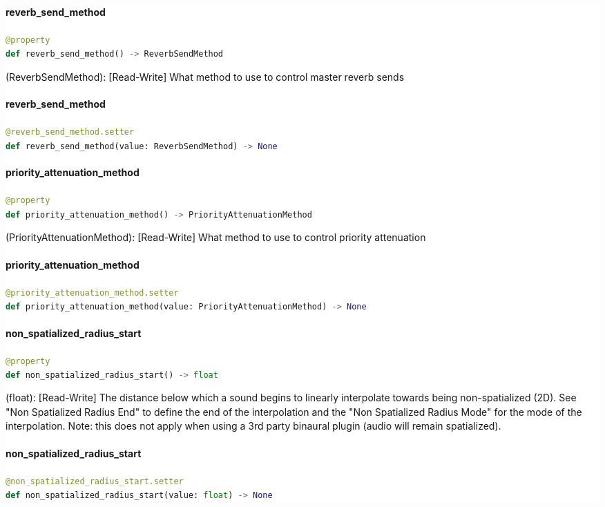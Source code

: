 <a id="unreal.SoundAttenuationSettings.reverb_send_method"></a>

#### reverb_send_method

```python
@property
def reverb_send_method() -> ReverbSendMethod
```

(ReverbSendMethod):  [Read-Write] What method to use to control master reverb sends

<a id="unreal.SoundAttenuationSettings.reverb_send_method"></a>

#### reverb_send_method

```python
@reverb_send_method.setter
def reverb_send_method(value: ReverbSendMethod) -> None
```

<a id="unreal.SoundAttenuationSettings.priority_attenuation_method"></a>

#### priority_attenuation_method

```python
@property
def priority_attenuation_method() -> PriorityAttenuationMethod
```

(PriorityAttenuationMethod):  [Read-Write] What method to use to control priority attenuation

<a id="unreal.SoundAttenuationSettings.priority_attenuation_method"></a>

#### priority_attenuation_method

```python
@priority_attenuation_method.setter
def priority_attenuation_method(value: PriorityAttenuationMethod) -> None
```

<a id="unreal.SoundAttenuationSettings.non_spatialized_radius_start"></a>

#### non_spatialized_radius_start

```python
@property
def non_spatialized_radius_start() -> float
```

(float):  [Read-Write] The distance below which a sound begins to linearly interpolate towards being non-spatialized (2D). See "Non Spatialized Radius End" to define the end of the interpolation and the "Non Spatialized Radius Mode" for the mode of the interpolation. Note: this does not apply when using a 3rd party binaural plugin (audio will remain spatialized).

<a id="unreal.SoundAttenuationSettings.non_spatialized_radius_start"></a>

#### non_spatialized_radius_start

```python
@non_spatialized_radius_start.setter
def non_spatialized_radius_start(value: float) -> None
```
